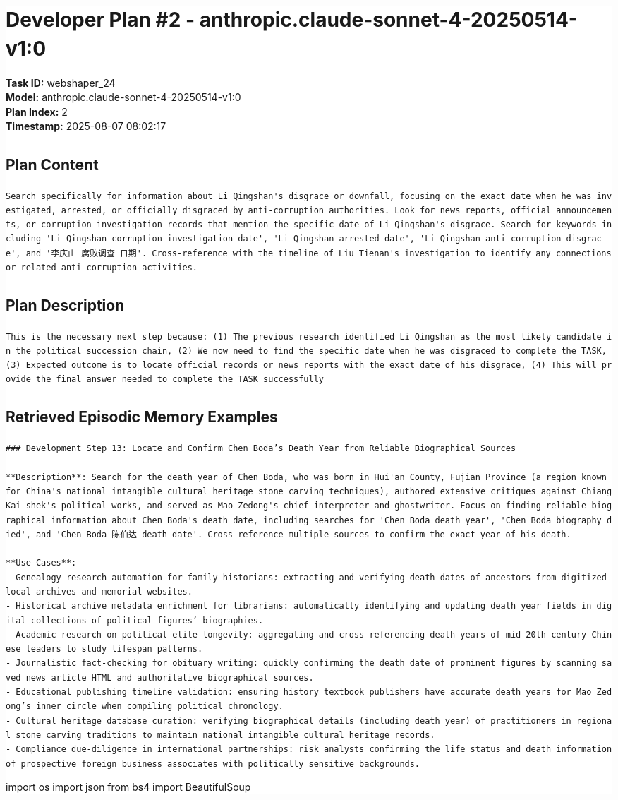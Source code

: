 # Developer Plan #2 - anthropic.claude-sonnet-4-20250514-v1:0

**Task ID:** webshaper_24  
**Model:** anthropic.claude-sonnet-4-20250514-v1:0  
**Plan Index:** 2  
**Timestamp:** 2025-08-07 08:02:17

## Plan Content
```
Search specifically for information about Li Qingshan's disgrace or downfall, focusing on the exact date when he was investigated, arrested, or officially disgraced by anti-corruption authorities. Look for news reports, official announcements, or corruption investigation records that mention the specific date of Li Qingshan's disgrace. Search for keywords including 'Li Qingshan corruption investigation date', 'Li Qingshan arrested date', 'Li Qingshan anti-corruption disgrace', and '李庆山 腐败调查 日期'. Cross-reference with the timeline of Liu Tienan's investigation to identify any connections or related anti-corruption activities.
```

## Plan Description
```
This is the necessary next step because: (1) The previous research identified Li Qingshan as the most likely candidate in the political succession chain, (2) We now need to find the specific date when he was disgraced to complete the TASK, (3) Expected outcome is to locate official records or news reports with the exact date of his disgrace, (4) This will provide the final answer needed to complete the TASK successfully
```

## Retrieved Episodic Memory Examples
```
### Development Step 13: Locate and Confirm Chen Boda’s Death Year from Reliable Biographical Sources

**Description**: Search for the death year of Chen Boda, who was born in Hui'an County, Fujian Province (a region known for China's national intangible cultural heritage stone carving techniques), authored extensive critiques against Chiang Kai-shek's political works, and served as Mao Zedong's chief interpreter and ghostwriter. Focus on finding reliable biographical information about Chen Boda's death date, including searches for 'Chen Boda death year', 'Chen Boda biography died', and 'Chen Boda 陈伯达 death date'. Cross-reference multiple sources to confirm the exact year of his death.

**Use Cases**:
- Genealogy research automation for family historians: extracting and verifying death dates of ancestors from digitized local archives and memorial websites.
- Historical archive metadata enrichment for librarians: automatically identifying and updating death year fields in digital collections of political figures’ biographies.
- Academic research on political elite longevity: aggregating and cross-referencing death years of mid-20th century Chinese leaders to study lifespan patterns.
- Journalistic fact-checking for obituary writing: quickly confirming the death date of prominent figures by scanning saved news article HTML and authoritative biographical sources.
- Educational publishing timeline validation: ensuring history textbook publishers have accurate death years for Mao Zedong’s inner circle when compiling political chronology.
- Cultural heritage database curation: verifying biographical details (including death year) of practitioners in regional stone carving traditions to maintain national intangible cultural heritage records.
- Compliance due-diligence in international partnerships: risk analysts confirming the life status and death information of prospective foreign business associates with politically sensitive backgrounds.

```
import os
import json
from bs4 import BeautifulSoup